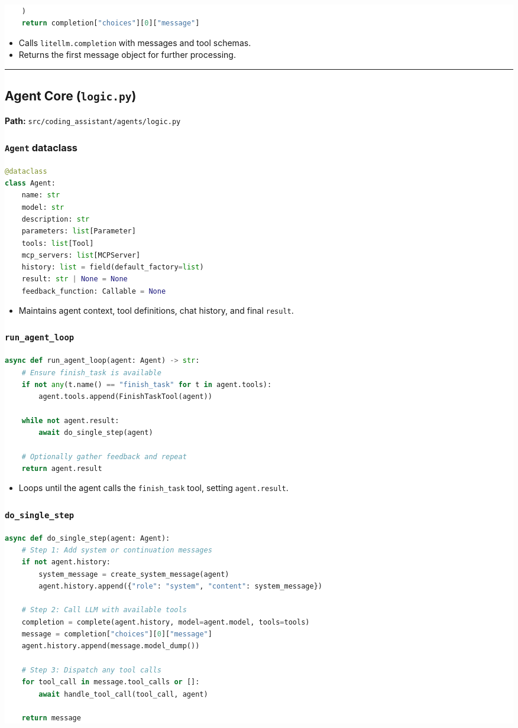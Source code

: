 ```python
    )
    return completion["choices"][0]["message"]
```

- Calls `litellm.completion` with messages and tool schemas.
- Returns the first message object for further processing.

---

## Agent Core (`logic.py`)

**Path:** `src/coding_assistant/agents/logic.py`

### `Agent` dataclass
```python
@dataclass
class Agent:
    name: str
    model: str
    description: str
    parameters: list[Parameter]
    tools: list[Tool]
    mcp_servers: list[MCPServer]
    history: list = field(default_factory=list)
    result: str | None = None
    feedback_function: Callable = None
```

- Maintains agent context, tool definitions, chat history, and final `result`.

### `run_agent_loop`
```python
async def run_agent_loop(agent: Agent) -> str:
    # Ensure finish_task is available
    if not any(t.name() == "finish_task" for t in agent.tools):
        agent.tools.append(FinishTaskTool(agent))

    while not agent.result:
        await do_single_step(agent)

    # Optionally gather feedback and repeat
    return agent.result
```

- Loops until the agent calls the `finish_task` tool, setting `agent.result`.

### `do_single_step`
```python
async def do_single_step(agent: Agent):
    # Step 1: Add system or continuation messages
    if not agent.history:
        system_message = create_system_message(agent)
        agent.history.append({"role": "system", "content": system_message})

    # Step 2: Call LLM with available tools
    completion = complete(agent.history, model=agent.model, tools=tools)
    message = completion["choices"][0]["message"]
    agent.history.append(message.model_dump())

    # Step 3: Dispatch any tool calls
    for tool_call in message.tool_calls or []:
        await handle_tool_call(tool_call, agent)

    return message
```